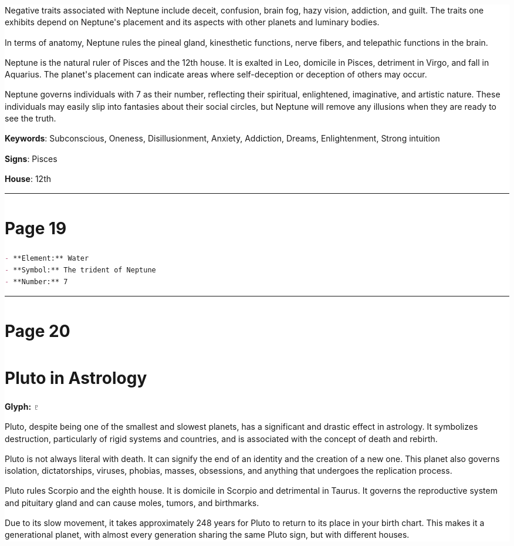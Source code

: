 Negative traits associated with Neptune include deceit, confusion, brain fog, hazy vision, addiction, and guilt. The traits one exhibits depend on Neptune's placement and its aspects with other planets and luminary bodies.

In terms of anatomy, Neptune rules the pineal gland, kinesthetic functions, nerve fibers, and telepathic functions in the brain.

Neptune is the natural ruler of Pisces and the 12th house. It is exalted in Leo, domicile in Pisces, detriment in Virgo, and fall in Aquarius. The planet's placement can indicate areas where self-deception or deception of others may occur.

Neptune governs individuals with 7 as their number, reflecting their spiritual, enlightened, imaginative, and artistic nature. These individuals may easily slip into fantasies about their social circles, but Neptune will remove any illusions when they are ready to see the truth.

**Keywords**: Subconscious, Oneness, Disillusionment, Anxiety, Addiction, Dreams, Enlightenment, Strong intuition

**Signs**: Pisces

**House**: 12th

---

# Page 19

```markdown
- **Element:** Water
- **Symbol:** The trident of Neptune
- **Number:** 7
```

---

# Page 20

# Pluto in Astrology

**Glyph:** ♇

Pluto, despite being one of the smallest and slowest planets, has a significant and drastic effect in astrology. It symbolizes destruction, particularly of rigid systems and countries, and is associated with the concept of death and rebirth. 

Pluto is not always literal with death. It can signify the end of an identity and the creation of a new one. This planet also governs isolation, dictatorships, viruses, phobias, masses, obsessions, and anything that undergoes the replication process.

Pluto rules Scorpio and the eighth house. It is domicile in Scorpio and detrimental in Taurus. It governs the reproductive system and pituitary gland and can cause moles, tumors, and birthmarks.

Due to its slow movement, it takes approximately 248 years for Pluto to return to its place in your birth chart. This makes it a generational planet, with almost every generation sharing the same Pluto sign, but with different houses.
